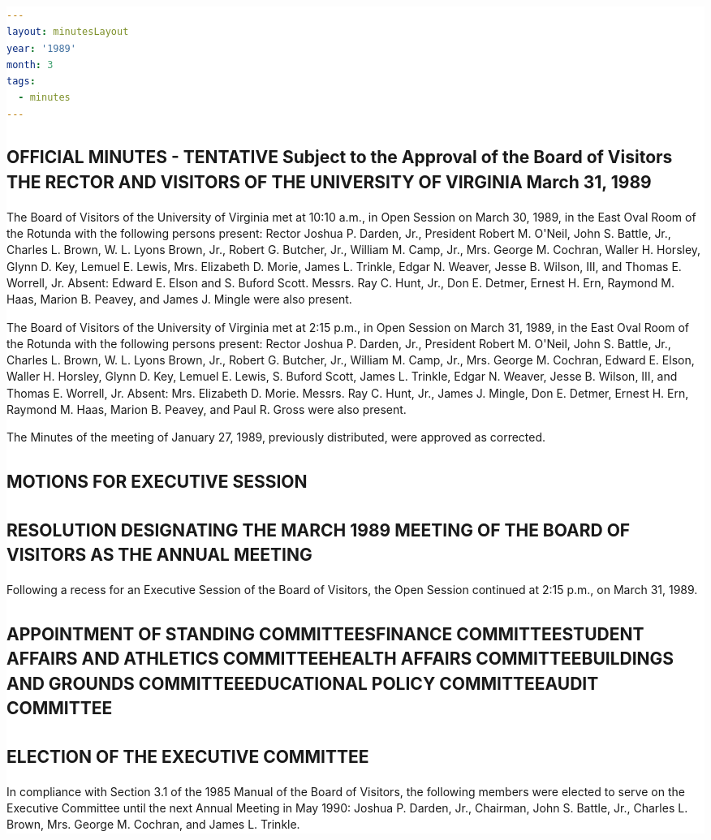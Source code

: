 ```yaml
---
layout: minutesLayout
year: '1989'
month: 3
tags:
  - minutes
---
```

OFFICIAL MINUTES - TENTATIVE Subject to the Approval of the Board of Visitors THE RECTOR AND VISITORS OF THE UNIVERSITY OF VIRGINIA March 31, 1989
--------------------------------------------------------------------------------------------------------------------------------------------------

The Board of Visitors of the University of Virginia met at 10:10 a.m., in Open Session on March 30, 1989, in the East Oval Room of the Rotunda with the following persons present: Rector Joshua P. Darden, Jr., President Robert M. O'Neil, John S. Battle, Jr., Charles L. Brown, W. L. Lyons Brown, Jr., Robert G. Butcher, Jr., William M. Camp, Jr., Mrs. George M. Cochran, Waller H. Horsley, Glynn D. Key, Lemuel E. Lewis, Mrs. Elizabeth D. Morie, James L. Trinkle, Edgar N. Weaver, Jesse B. Wilson, III, and Thomas E. Worrell, Jr. Absent: Edward E. Elson and S. Buford Scott. Messrs. Ray C. Hunt, Jr., Don E. Detmer, Ernest H. Ern, Raymond M. Haas, Marion B. Peavey, and James J. Mingle were also present.

The Board of Visitors of the University of Virginia met at 2:15 p.m., in Open Session on March 31, 1989, in the East Oval Room of the Rotunda with the following persons present: Rector Joshua P. Darden, Jr., President Robert M. O'Neil, John S. Battle, Jr., Charles L. Brown, W. L. Lyons Brown, Jr., Robert G. Butcher, Jr., William M. Camp, Jr., Mrs. George M. Cochran, Edward E. Elson, Waller H. Horsley, Glynn D. Key, Lemuel E. Lewis, S. Buford Scott, James L. Trinkle, Edgar N. Weaver, Jesse B. Wilson, III, and Thomas E. Worrell, Jr. Absent: Mrs. Elizabeth D. Morie. Messrs. Ray C. Hunt, Jr., James J. Mingle, Don E. Detmer, Ernest H. Ern, Raymond M. Haas, Marion B. Peavey, and Paul R. Gross were also present.

The Minutes of the meeting of January 27, 1989, previously distributed, were approved as corrected.

MOTIONS FOR EXECUTIVE SESSION
-----------------------------

RESOLUTION DESIGNATING THE MARCH 1989 MEETING OF THE BOARD OF VISITORS AS THE ANNUAL MEETING
--------------------------------------------------------------------------------------------

Following a recess for an Executive Session of the Board of Visitors, the Open Session continued at 2:15 p.m., on March 31, 1989.

APPOINTMENT OF STANDING COMMITTEESFINANCE COMMITTEESTUDENT AFFAIRS AND ATHLETICS COMMITTEEHEALTH AFFAIRS COMMITTEEBUILDINGS AND GROUNDS COMMITTEEEDUCATIONAL POLICY COMMITTEEAUDIT COMMITTEE
--------------------------------------------------------------------------------------------------------------------------------------------------------------------------------------------

ELECTION OF THE EXECUTIVE COMMITTEE
-----------------------------------

In compliance with Section 3.1 of the 1985 Manual of the Board of Visitors, the following members were elected to serve on the Executive Committee until the next Annual Meeting in May 1990: Joshua P. Darden, Jr., Chairman, John S. Battle, Jr., Charles L. Brown, Mrs. George M. Cochran, and James L. Trinkle.
